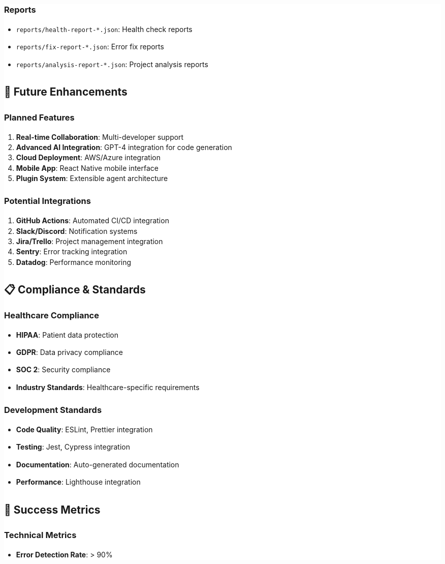 ### Reports

- `reports/health-report-*.json`: Health check reports

- `reports/fix-report-*.json`: Error fix reports

- `reports/analysis-report-*.json`: Project analysis reports

## 🔄 Future Enhancements

### Planned Features

1. **Real-time Collaboration**: Multi-developer support
2. **Advanced AI Integration**: GPT-4 integration for code generation
3. **Cloud Deployment**: AWS/Azure integration
4. **Mobile App**: React Native mobile interface
5. **Plugin System**: Extensible agent architecture

### Potential Integrations

1. **GitHub Actions**: Automated CI/CD integration
2. **Slack/Discord**: Notification systems
3. **Jira/Trello**: Project management integration
4. **Sentry**: Error tracking integration
5. **Datadog**: Performance monitoring

## 📋 Compliance & Standards

### Healthcare Compliance

- **HIPAA**: Patient data protection

- **GDPR**: Data privacy compliance

- **SOC 2**: Security compliance

- **Industry Standards**: Healthcare-specific requirements

### Development Standards

- **Code Quality**: ESLint, Prettier integration

- **Testing**: Jest, Cypress integration

- **Documentation**: Auto-generated documentation

- **Performance**: Lighthouse integration

## 🎯 Success Metrics

### Technical Metrics

- **Error Detection Rate**: > 90%
